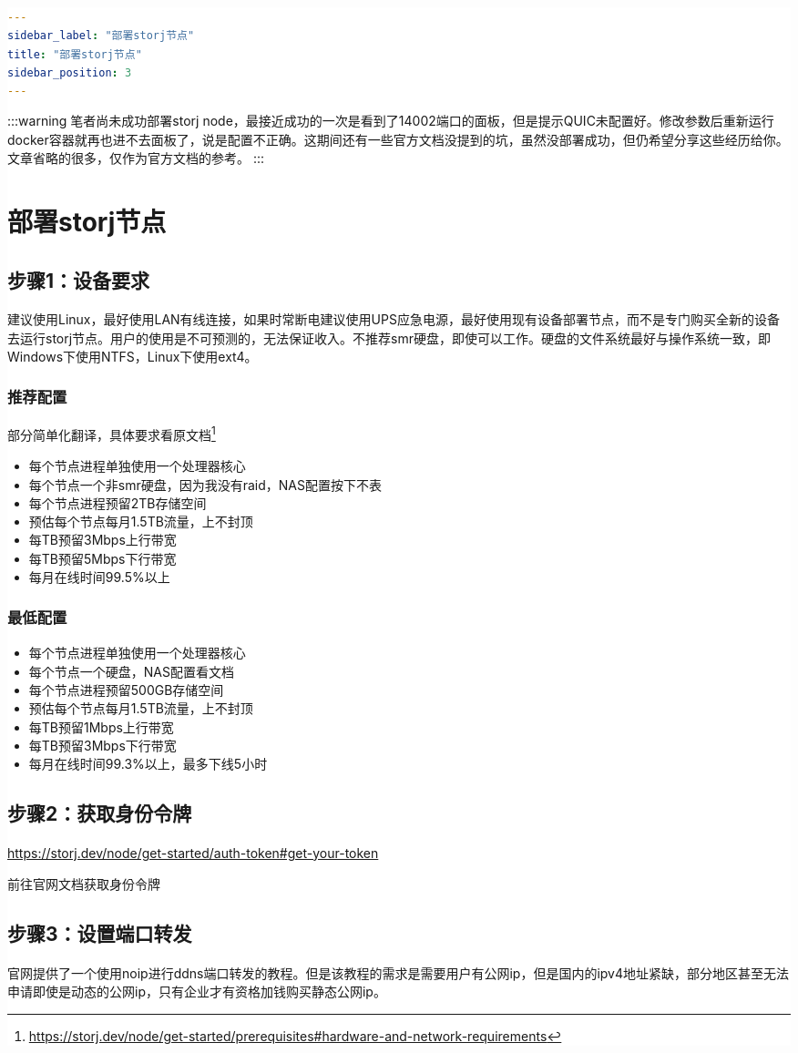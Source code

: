 ```yaml
---
sidebar_label: "部署storj节点"
title: "部署storj节点"
sidebar_position: 3
---
```


:::warning
笔者尚未成功部署storj node，最接近成功的一次是看到了14002端口的面板，但是提示QUIC未配置好。修改参数后重新运行docker容器就再也进不去面板了，说是配置不正确。这期间还有一些官方文档没提到的坑，虽然没部署成功，但仍希望分享这些经历给你。文章省略的很多，仅作为官方文档的参考。
:::


# 部署storj节点


## 步骤1：设备要求
建议使用Linux，最好使用LAN有线连接，如果时常断电建议使用UPS应急电源，最好使用现有设备部署节点，而不是专门购买全新的设备去运行storj节点。用户的使用是不可预测的，无法保证收入。不推荐smr硬盘，即使可以工作。硬盘的文件系统最好与操作系统一致，即Windows下使用NTFS，Linux下使用ext4。

### 推荐配置
部分简单化翻译，具体要求看原文档[^1]
- 每个节点进程单独使用一个处理器核心
- 每个节点一个非smr硬盘，因为我没有raid，NAS配置按下不表
- 每个节点进程预留2TB存储空间
- 预估每个节点每月1.5TB流量，上不封顶
- 每TB预留3Mbps上行带宽
- 每TB预留5Mbps下行带宽
- 每月在线时间99.5%以上
  
[^1]: https://storj.dev/node/get-started/prerequisites#hardware-and-network-requirements

### 最低配置
- 每个节点进程单独使用一个处理器核心
- 每个节点一个硬盘，NAS配置看文档
- 每个节点进程预留500GB存储空间
- 预估每个节点每月1.5TB流量，上不封顶
- 每TB预留1Mbps上行带宽
- 每TB预留3Mbps下行带宽
- 每月在线时间99.3%以上，最多下线5小时

## 步骤2：获取身份令牌
https://storj.dev/node/get-started/auth-token#get-your-token

前往官网文档获取身份令牌

## 步骤3：设置端口转发
官网提供了一个使用noip进行ddns端口转发的教程。但是该教程的需求是需要用户有公网ip，但是国内的ipv4地址紧缺，部分地区甚至无法申请即使是动态的公网ip，只有企业才有资格加钱购买静态公网ip。
